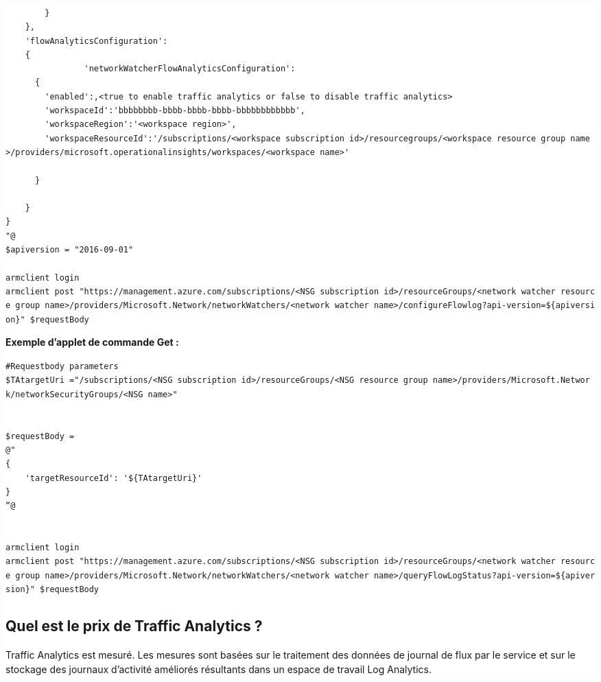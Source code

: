 ```
        }
    },
    'flowAnalyticsConfiguration':
    {
                'networkWatcherFlowAnalyticsConfiguration':
      {
        'enabled':,<true to enable traffic analytics or false to disable traffic analytics>
        'workspaceId':'bbbbbbbb-bbbb-bbbb-bbbb-bbbbbbbbbbbb',
        'workspaceRegion':'<workspace region>',
        'workspaceResourceId':'/subscriptions/<workspace subscription id>/resourcegroups/<workspace resource group name>/providers/microsoft.operationalinsights/workspaces/<workspace name>'
        
      }

    }
}
"@
$apiversion = "2016-09-01"

armclient login
armclient post "https://management.azure.com/subscriptions/<NSG subscription id>/resourceGroups/<network watcher resource group name>/providers/Microsoft.Network/networkWatchers/<network watcher name>/configureFlowlog?api-version=${apiversion}" $requestBody
```
**Exemple d’applet de commande Get :**
```
#Requestbody parameters
$TAtargetUri ="/subscriptions/<NSG subscription id>/resourceGroups/<NSG resource group name>/providers/Microsoft.Network/networkSecurityGroups/<NSG name>"


$requestBody = 
@"
{
    'targetResourceId': '${TAtargetUri}'
}
“@


armclient login
armclient post "https://management.azure.com/subscriptions/<NSG subscription id>/resourceGroups/<network watcher resource group name>/providers/Microsoft.Network/networkWatchers/<network watcher name>/queryFlowLogStatus?api-version=${apiversion}" $requestBody
```


## <a name="how-is-traffic-analytics-priced"></a>Quel est le prix de Traffic Analytics ?

Traffic Analytics est mesuré. Les mesures sont basées sur le traitement des données de journal de flux par le service et sur le stockage des journaux d’activité améliorés résultants dans un espace de travail Log Analytics. 
